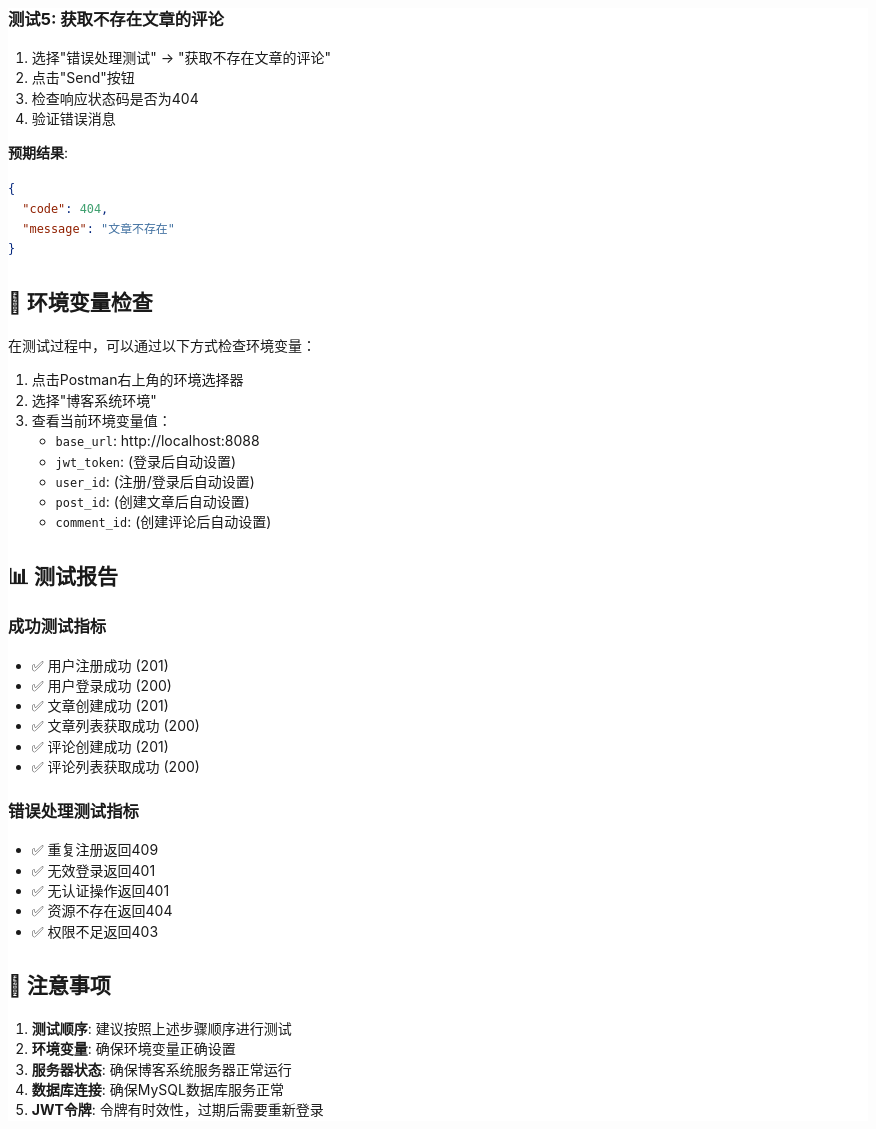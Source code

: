 ### 测试5: 获取不存在文章的评论
1. 选择"错误处理测试" → "获取不存在文章的评论"
2. 点击"Send"按钮
3. 检查响应状态码是否为404
4. 验证错误消息

**预期结果**:
```json
{
  "code": 404,
  "message": "文章不存在"
}
```

## 🔧 环境变量检查

在测试过程中，可以通过以下方式检查环境变量：

1. 点击Postman右上角的环境选择器
2. 选择"博客系统环境"
3. 查看当前环境变量值：
   - `base_url`: http://localhost:8088
   - `jwt_token`: (登录后自动设置)
   - `user_id`: (注册/登录后自动设置)
   - `post_id`: (创建文章后自动设置)
   - `comment_id`: (创建评论后自动设置)

## 📊 测试报告

### 成功测试指标
- ✅ 用户注册成功 (201)
- ✅ 用户登录成功 (200)
- ✅ 文章创建成功 (201)
- ✅ 文章列表获取成功 (200)
- ✅ 评论创建成功 (201)
- ✅ 评论列表获取成功 (200)

### 错误处理测试指标
- ✅ 重复注册返回409
- ✅ 无效登录返回401
- ✅ 无认证操作返回401
- ✅ 资源不存在返回404
- ✅ 权限不足返回403

## 🚨 注意事项

1. **测试顺序**: 建议按照上述步骤顺序进行测试
2. **环境变量**: 确保环境变量正确设置
3. **服务器状态**: 确保博客系统服务器正常运行
4. **数据库连接**: 确保MySQL数据库服务正常
5. **JWT令牌**: 令牌有时效性，过期后需要重新登录
